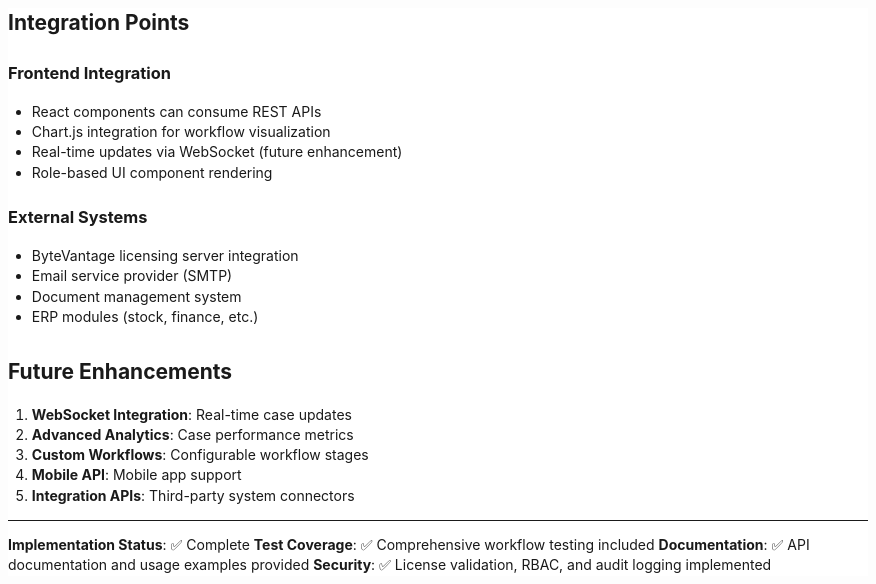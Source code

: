 ## Integration Points

### Frontend Integration
- React components can consume REST APIs
- Chart.js integration for workflow visualization
- Real-time updates via WebSocket (future enhancement)
- Role-based UI component rendering

### External Systems
- ByteVantage licensing server integration
- Email service provider (SMTP)
- Document management system
- ERP modules (stock, finance, etc.)

## Future Enhancements

1. **WebSocket Integration**: Real-time case updates
2. **Advanced Analytics**: Case performance metrics
3. **Custom Workflows**: Configurable workflow stages
4. **Mobile API**: Mobile app support
5. **Integration APIs**: Third-party system connectors

---

**Implementation Status**: ✅ Complete
**Test Coverage**: ✅ Comprehensive workflow testing included
**Documentation**: ✅ API documentation and usage examples provided
**Security**: ✅ License validation, RBAC, and audit logging implemented
